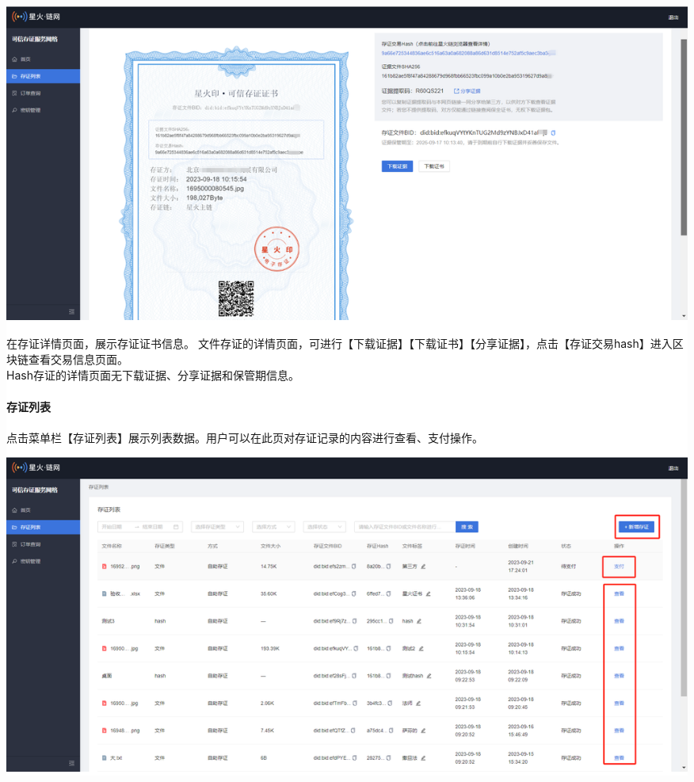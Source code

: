 <img src="docs/可信存证服务//可信存证服务网络/image/图片15.png" width="100%" width="100%">
</center>

在存证详情页面，展示存证证书信息。
文件存证的详情页面，可进行【下载证据】【下载证书】【分享证据】，点击【存证交易hash】进入区块链查看交易信息页面。  
Hash存证的详情页面无下载证据、分享证据和保管期信息。

#### 存证列表

点击菜单栏【存证列表】展示列表数据。用户可以在此页对存证记录的内容进行查看、支付操作。

<center>
<img src="docs/可信存证服务//可信存证服务网络/image/图片16.png" width="100%" width="100%">
</center>
